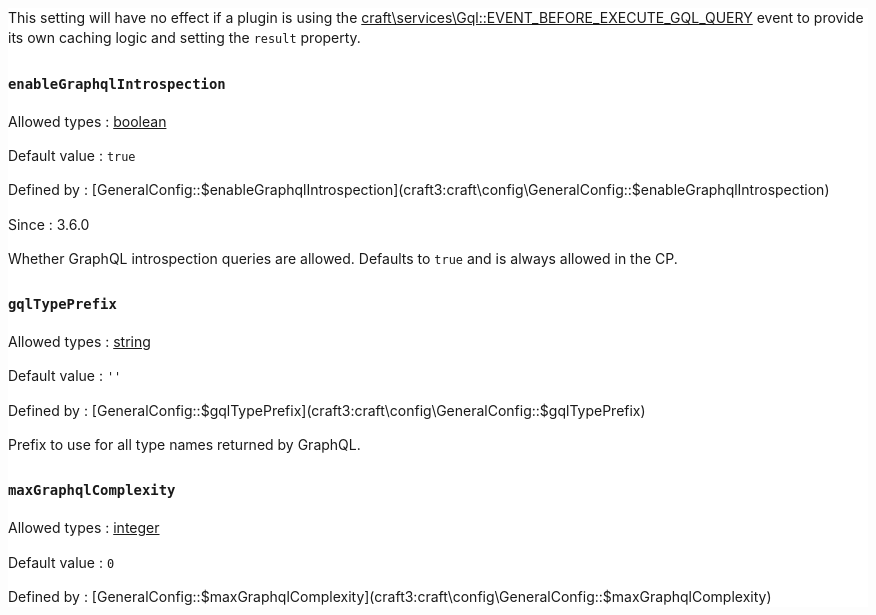 This setting will have no effect if a plugin is using the [craft\services\Gql::EVENT_BEFORE_EXECUTE_GQL_QUERY](https://docs.craftcms.com/api/v3/craft-services-gql.html#event-before-execute-gql-query) event to provide its own
caching logic and setting the `result` property.



### `enableGraphqlIntrospection`

<div class="compact">

Allowed types
:  [boolean](https://php.net/language.types.boolean)

Default value
:  `true`

Defined by
:  [GeneralConfig::$enableGraphqlIntrospection](craft3:craft\config\GeneralConfig::$enableGraphqlIntrospection)

Since
:  3.6.0

</div>

Whether GraphQL introspection queries are allowed. Defaults to `true` and is always allowed in the CP.



### `gqlTypePrefix`

<div class="compact">

Allowed types
:  [string](https://php.net/language.types.string)

Default value
:  `''`

Defined by
:  [GeneralConfig::$gqlTypePrefix](craft3:craft\config\GeneralConfig::$gqlTypePrefix)

</div>

Prefix to use for all type names returned by GraphQL.



### `maxGraphqlComplexity`

<div class="compact">

Allowed types
:  [integer](https://php.net/language.types.integer)

Default value
:  `0`

Defined by
:  [GeneralConfig::$maxGraphqlComplexity](craft3:craft\config\GeneralConfig::$maxGraphqlComplexity)
